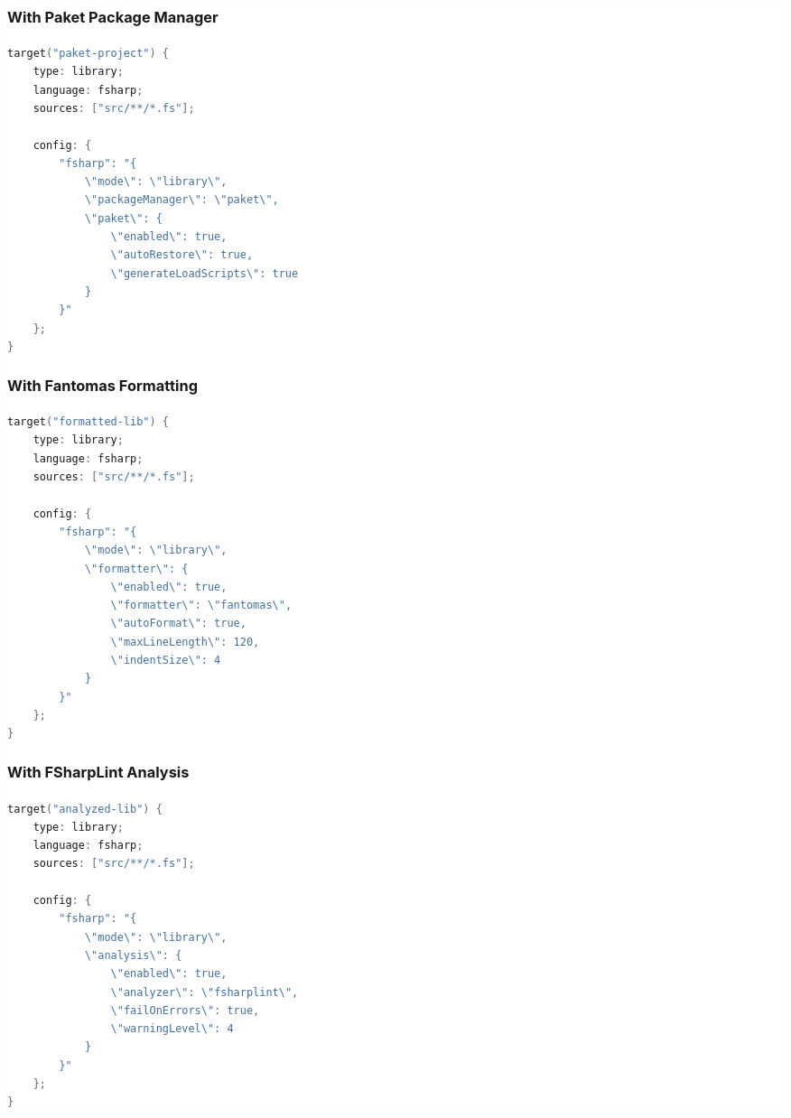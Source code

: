 ### With Paket Package Manager

```d
target("paket-project") {
    type: library;
    language: fsharp;
    sources: ["src/**/*.fs"];
    
    config: {
        "fsharp": "{
            \"mode\": \"library\",
            \"packageManager\": \"paket\",
            \"paket\": {
                \"enabled\": true,
                \"autoRestore\": true,
                \"generateLoadScripts\": true
            }
        }"
    };
}
```

### With Fantomas Formatting

```d
target("formatted-lib") {
    type: library;
    language: fsharp;
    sources: ["src/**/*.fs"];
    
    config: {
        "fsharp": "{
            \"mode\": \"library\",
            \"formatter\": {
                \"enabled\": true,
                \"formatter\": \"fantomas\",
                \"autoFormat\": true,
                \"maxLineLength\": 120,
                \"indentSize\": 4
            }
        }"
    };
}
```

### With FSharpLint Analysis

```d
target("analyzed-lib") {
    type: library;
    language: fsharp;
    sources: ["src/**/*.fs"];
    
    config: {
        "fsharp": "{
            \"mode\": \"library\",
            \"analysis\": {
                \"enabled\": true,
                \"analyzer\": \"fsharplint\",
                \"failOnErrors\": true,
                \"warningLevel\": 4
            }
        }"
    };
}
```